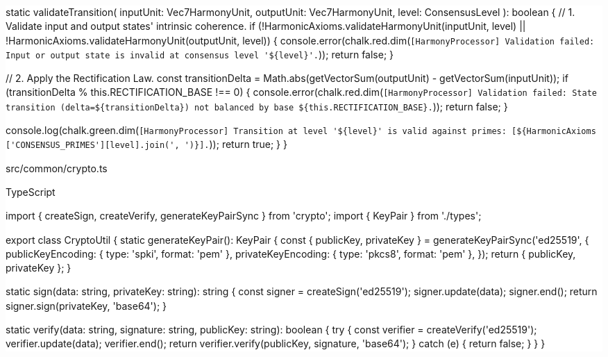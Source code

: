  static validateTransition(
   inputUnit: Vec7HarmonyUnit,
   outputUnit: Vec7HarmonyUnit,
   level: ConsensusLevel
 ): boolean {
   // 1. Validate input and output states' intrinsic coherence.
   if (!HarmonicAxioms.validateHarmonyUnit(inputUnit, level) || !HarmonicAxioms.validateHarmonyUnit(outputUnit, level)) {
       console.error(chalk.red.dim(`[HarmonyProcessor] Validation failed: Input or output state is invalid at consensus level '${level}'.`));
       return false;
   }

   // 2. Apply the Rectification Law.
   const transitionDelta = Math.abs(getVectorSum(outputUnit) - getVectorSum(inputUnit));
   if (transitionDelta % this.RECTIFICATION_BASE !== 0) {
       console.error(chalk.red.dim(`[HarmonyProcessor] Validation failed: State transition (delta=${transitionDelta}) not balanced by base ${this.RECTIFICATION_BASE}.`));
       return false;
   }

   console.log(chalk.green.dim(`[HarmonyProcessor] Transition at level '${level}' is valid against primes: [${HarmonicAxioms['CONSENSUS_PRIMES'][level].join(', ')}].`));
   return true;
 }
}

src/common/crypto.ts

TypeScript

import { createSign, createVerify, generateKeyPairSync } from 'crypto';
import { KeyPair } from './types';

export class CryptoUtil {
 static generateKeyPair(): KeyPair {
   const { publicKey, privateKey } = generateKeyPairSync('ed25519', {
     publicKeyEncoding: { type: 'spki', format: 'pem' },
     privateKeyEncoding: { type: 'pkcs8', format: 'pem' },
   });
   return { publicKey, privateKey };
 }

 static sign(data: string, privateKey: string): string {
   const signer = createSign('ed25519');
   signer.update(data);
   signer.end();
   return signer.sign(privateKey, 'base64');
 }

 static verify(data: string, signature: string, publicKey: string): boolean {
   try {
       const verifier = createVerify('ed25519');
       verifier.update(data);
       verifier.end();
       return verifier.verify(publicKey, signature, 'base64');
   } catch (e) {
       return false;
   }
 }
}
